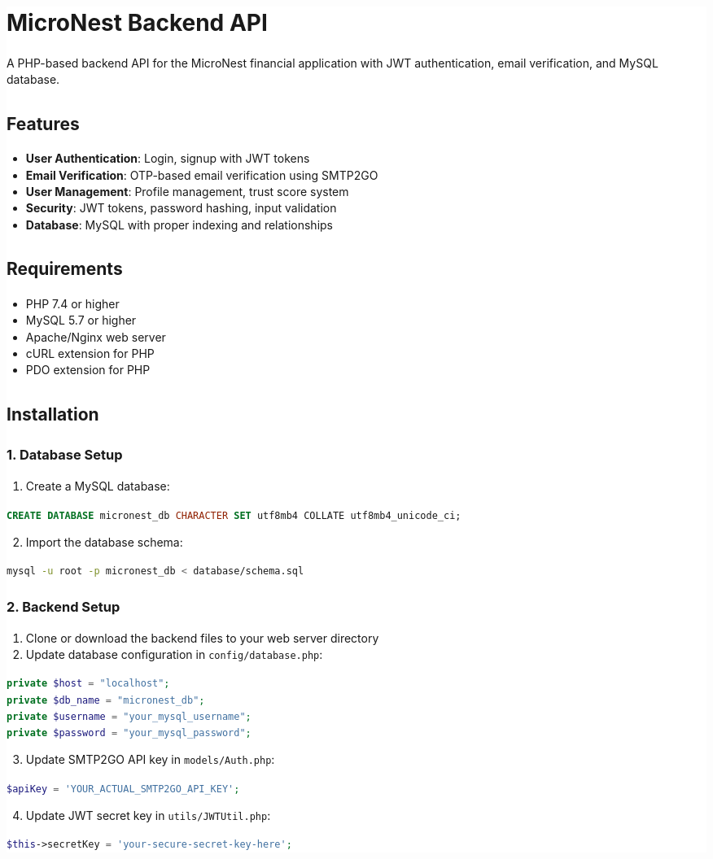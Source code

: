 # MicroNest Backend API

A PHP-based backend API for the MicroNest financial application with JWT authentication, email verification, and MySQL database.

## Features

- **User Authentication**: Login, signup with JWT tokens
- **Email Verification**: OTP-based email verification using SMTP2GO
- **User Management**: Profile management, trust score system
- **Security**: JWT tokens, password hashing, input validation
- **Database**: MySQL with proper indexing and relationships

## Requirements

- PHP 7.4 or higher
- MySQL 5.7 or higher
- Apache/Nginx web server
- cURL extension for PHP
- PDO extension for PHP

## Installation

### 1. Database Setup

1. Create a MySQL database:
```sql
CREATE DATABASE micronest_db CHARACTER SET utf8mb4 COLLATE utf8mb4_unicode_ci;
```

2. Import the database schema:
```bash
mysql -u root -p micronest_db < database/schema.sql
```

### 2. Backend Setup

1. Clone or download the backend files to your web server directory
2. Update database configuration in `config/database.php`:
```php
private $host = "localhost";
private $db_name = "micronest_db";
private $username = "your_mysql_username";
private $password = "your_mysql_password";
```

3. Update SMTP2GO API key in `models/Auth.php`:
```php
$apiKey = 'YOUR_ACTUAL_SMTP2GO_API_KEY';
```

4. Update JWT secret key in `utils/JWTUtil.php`:
```php
$this->secretKey = 'your-secure-secret-key-here';
```
